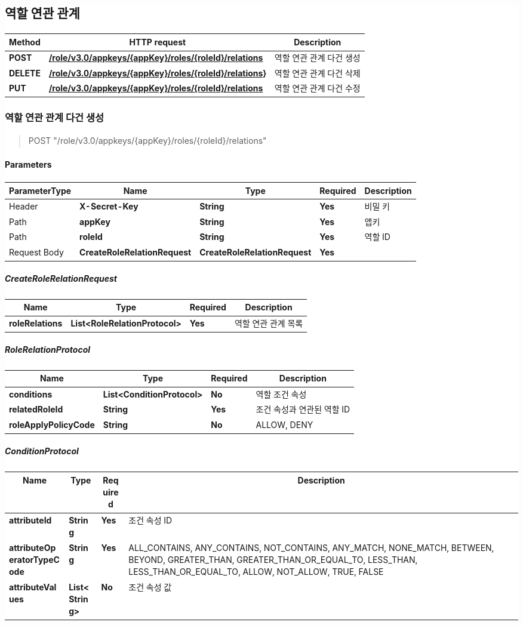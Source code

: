 


## 역할 연관 관계


| Method | HTTP request | Description |
|------------- | ------------- | -------------|
| **POST** |[**/role/v3.0/appkeys/{appKey}/roles/{roleId}/relations**](#createRoleRelations) | 역할 연관 관계 다건 생성 |
| **DELETE** |[**/role/v3.0/appkeys/{appKey}/roles/{roleId}/relations}**](#deleteRoleRelations) | 역할 연관 관계 다건 삭제 |
| **PUT** |[**/role/v3.0/appkeys/{appKey}/roles/{roleId}/relations**](#updateRoleRelations) | 역할 연관 관계 다건 수정 |

<a name="createRoleRelations"></a>
### **역할 연관 관계 다건 생성**
> POST "/role/v3.0/appkeys/{appKey}/roles/{roleId}/relations"

#### Parameters

| ParameterType | Name | Type | Required | Description  |
|------------- |------------- | ------------- | ------------- | ------------- |
|  Header |**X-Secret-Key** | **String**| **Yes** | 비밀 키 |
|  Path |**appKey** | **String**| **Yes** | 앱키 |
|  Path |**roleId** | **String**| **Yes** | 역할 ID |
| Request Body | **CreateRoleRelationRequest** | **CreateRoleRelationRequest**| **Yes** |  | |

##### CreateRoleRelationRequest

| Name | Type | Required | Description      |
|------------ | ------------- | ------------- |------------------|
|   **roleRelations** | **List&lt;RoleRelationProtocol>**| **Yes** | 역할 연관 관계 목록 |


##### RoleRelationProtocol

| Name | Type | Required | Description |
|------------ | ------------- | ------------- | ------------ |
|   **conditions** | **List&lt;ConditionProtocol>**| **No** | 역할 조건 속성  |
|   **relatedRoleId** | **String**| **Yes** | 조건 속성과 연관된 역할 ID  |
|   **roleApplyPolicyCode** | **String**| **No** |   ALLOW, DENY |

##### ConditionProtocol

| Name | Type | Required | Description |
|------------ | ------------- | ------------- | ------------ |
|   **attributeId** | **String**| **Yes** | 조건 속성 ID  |
|   **attributeOperatorTypeCode** | **String**| **Yes** |   ALL_CONTAINS, ANY_CONTAINS, NOT_CONTAINS, ANY_MATCH, NONE_MATCH, BETWEEN, BEYOND, GREATER_THAN, GREATER_THAN_OR_EQUAL_TO, LESS_THAN, LESS_THAN_OR_EQUAL_TO, ALLOW, NOT_ALLOW, TRUE, FALSE |
|   **attributeValues** | **List&lt;String>**| **No** | 조건 속성 값  |
